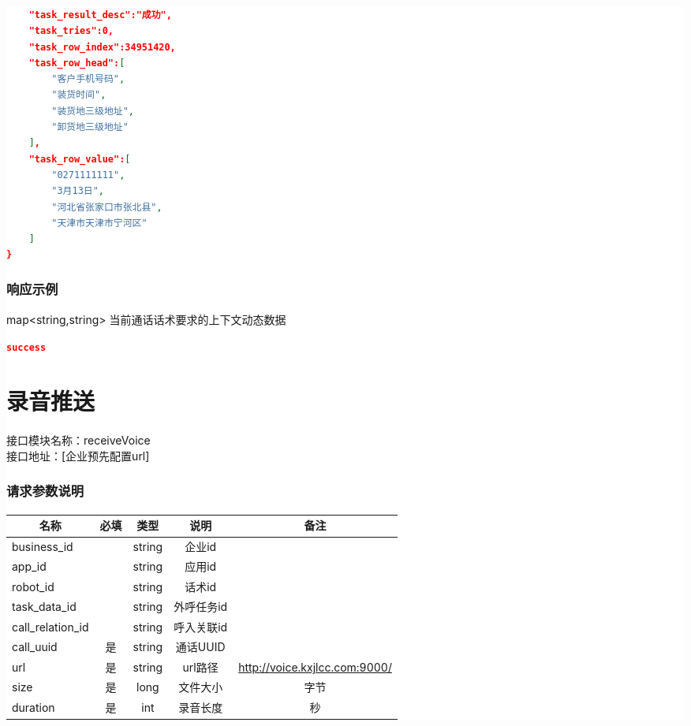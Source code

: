 ~~~json
    "task_result_desc":"成功",
    "task_tries":0,
    "task_row_index":34951420,
    "task_row_head":[
        "客户手机号码",
        "装货时间",
        "装货地三级地址",
        "卸货地三级地址"
    ],
    "task_row_value":[
        "0271111111",
        "3月13日",
        "河北省张家口市张北县",
        "天津市天津市宁河区"
    ]
}
~~~

### 响应示例

map<string,string> 当前通话话术要求的上下文动态数据

~~~json
success
~~~

# 录音推送

接口模块名称：receiveVoice  
接口地址：[企业预先配置url]  

### 请求参数说明

| 名称             | 必填 |  类型  |    说明    |             备注              |
| ---------------- | :--: | :----: | :--------: | :---------------------------: |
| business_id      |      | string |   企业id   |                               |
| app_id           |      | string |   应用id   |                               |
| robot_id         |      | string |   话术id   |                               |
| task_data_id     |      | string | 外呼任务id |                               |
| call_relation_id |      | string | 呼入关联id |                               |
| call_uuid        |  是  | string |  通话UUID  |                               |
| url              |  是  | string |  url路径   | http://voice.kxjlcc.com:9000/ |
| size             |  是  |  long  |  文件大小  |             字节              |
| duration         |  是  |  int   |  录音长度  |              秒               |
